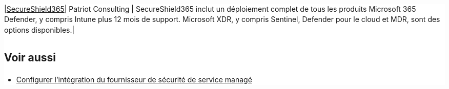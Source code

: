 |[SecureShield365](https://go.microsoft.com/fwlink/?linkid=2209718)| Patriot Consulting | SecureShield365 inclut un déploiement complet de tous les produits Microsoft 365 Defender, y compris Intune plus 12 mois de support. Microsoft XDR, y compris Sentinel, Defender pour le cloud et MDR, sont des options disponibles.|

## <a name="related-topics"></a>Voir aussi

- [Configurer l’intégration du fournisseur de sécurité de service managé](configure-mssp-support.md)